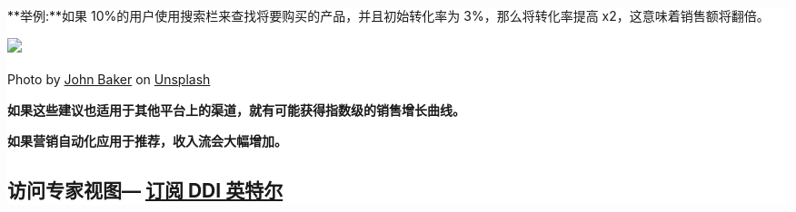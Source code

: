 **举例:**如果 10%的用户使用搜索栏来查找将要购买的产品，并且初始转化率为 3%，那么将转化率提高 x2，这意味着销售额将翻倍。

![](img/5063aa90ba9e8ee2295b02a6d5045c16.png)

Photo by [John Baker](https://unsplash.com/@jlondonbaker?utm_source=medium&utm_medium=referral) on [Unsplash](https://unsplash.com?utm_source=medium&utm_medium=referral)

**如果这些建议也适用于其他平台上的渠道，就有可能获得指数级的销售增长曲线。**

**如果营销自动化应用于推荐，收入流会大幅增加。**

## 访问专家视图— [订阅 DDI 英特尔](https://datadriveninvestor.com/ddi-intel)